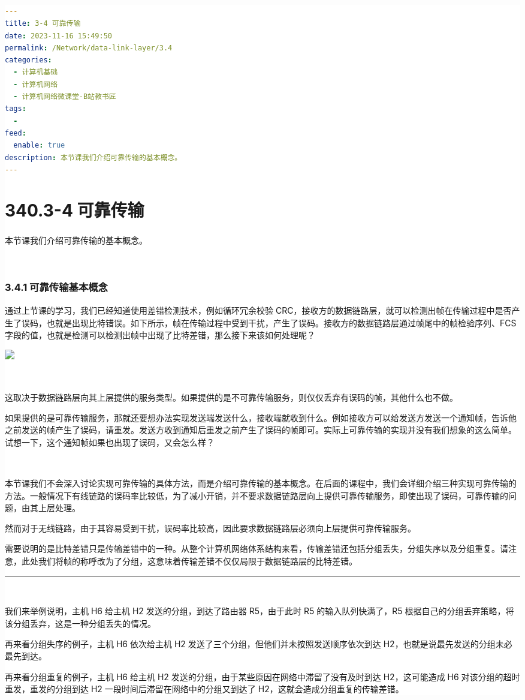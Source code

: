 ```yaml
---
title: 3-4 可靠传输
date: 2023-11-16 15:49:50
permalink: /Network/data-link-layer/3.4
categories:
  - 计算机基础
  - 计算机网络
  - 计算机网络微课堂-B站教书匠
tags:
  - 
feed:
  enable: true
description: 本节课我们介绍可靠传输的基本概念。
---
```


# 340.3-4 可靠传输

本节课我们介绍可靠传输的基本概念。


‍

### 3.4.1 可靠传输基本概念

通过上节课的学习，我们已经知道使用差错检测技术，例如循环冗余校验 CRC，‍‍接收方的数据链路层，就可以检测出帧在传输过程中是否产生了误码，也就是出现比特错误。‍‍如下所示，帧在传输过程中受到干扰，产生了误码。‍‍接收方的数据链路层‍‍通过帧尾中的帧检验序列、FCS 字段的值，‍‍也就是检测可以检测出帧中出现了比特差错，那么接下来该如何处理呢？‍‍

​![](https://image.peterjxl.com/blog/image-20211212112546-jwcs5h0.png)​

‍

这取决于数据链路层向其上层提供的服务类型。如果提供的是不可靠传输服务，‍‍则仅仅丢弃有误码的帧，其他什么也不做。

如果提供的是可靠传输服务，那就还要想办法‍‍实现发送端发送什么，接收端就收到什么。例如接收方可以给发送方发送一个通知帧‍‍，告诉他之前发送的帧产生了误码，‍‍请重发。发送方收到通知后重发之前产生了误码的帧即可。‍‍实际上可靠传输的实现‍‍并没有我们想象的这么简单。试想一下，这个通知帧如果也出现了误码，又会怎么样？

‍

本节课‍‍我们不会深入讨论实现可靠传输的具体方法，而是介绍可靠传输的基本概念。在后面的课程中，‍‍我们会详细介绍三种实现可靠传输的方法。‍‍一般情况下有线链路的误码率比较低，‍‍为了减小开销，并不要求数据链路层向上提供可靠传输服务，即使出现了误码‍‍，可靠传输的问题，由其上层处理。

然而对于无线链路，由于其容易受到干扰，‍‍误码率比较高，因此要求数据链路层必须向上层提供可靠传输服务。

需要说明的是‍‍比特差错只是传输差错中的一种。‍‍从整个计算机网络体系结构来看，传输差错还包括‍‍分组丢失，分组失序以及分组重复。‍‍请注意，此处我们将帧的称呼改为了分组，这意味着传输差错‍‍不仅仅局限于数据链路层的比特差错。

---

‍

我们来举例说明，主机 H6 给主机 H2 发送的分组，‍‍到达了路由器 R5，由于此时 R5 的输入队列快满了，R5 根据自己的分组丢弃策略，‍‍将该分组丢弃，这是一种分组丢失的情况。‍‍

再来看分组失序的例子，‍‍主机 H6 依次给主机 H2 发送了三个分组，但他们并未按照发送顺序依次到达 H2，‍‍也就是说最先发送的分组‍‍未必最先到达。‍‍

再来看分组重复的例子，主机 H6 给主机 H2 发送的分组，由于某些原因‍‍在网络中滞留了没有及时到达 H2，这可能造成 H6 对该分组的超时重发，‍‍重发的分组到达 H2 一段时间后滞留在网络中的分组又到达了 H2，‍‍这就会造成分组重复的传输差错。
